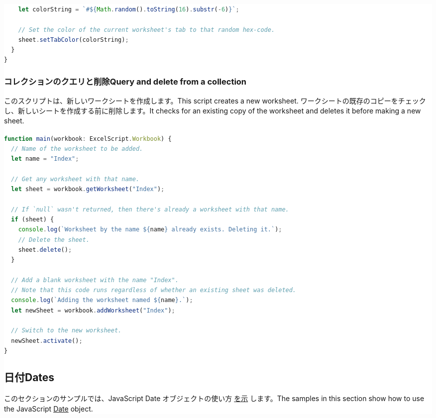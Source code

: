 ```TypeScript
    let colorString = `#${Math.random().toString(16).substr(-6)}`;

    // Set the color of the current worksheet's tab to that random hex-code.
    sheet.setTabColor(colorString);
  }
}
```

### <a name="query-and-delete-from-a-collection"></a><span data-ttu-id="82e9b-136">コレクションのクエリと削除</span><span class="sxs-lookup"><span data-stu-id="82e9b-136">Query and delete from a collection</span></span>

<span data-ttu-id="82e9b-137">このスクリプトは、新しいワークシートを作成します。</span><span class="sxs-lookup"><span data-stu-id="82e9b-137">This script creates a new worksheet.</span></span> <span data-ttu-id="82e9b-138">ワークシートの既存のコピーをチェックし、新しいシートを作成する前に削除します。</span><span class="sxs-lookup"><span data-stu-id="82e9b-138">It checks for an existing copy of the worksheet and deletes it before making a new sheet.</span></span>

```TypeScript
function main(workbook: ExcelScript.Workbook) {
  // Name of the worksheet to be added.
  let name = "Index";

  // Get any worksheet with that name.
  let sheet = workbook.getWorksheet("Index");
  
  // If `null` wasn't returned, then there's already a worksheet with that name.
  if (sheet) {
    console.log(`Worksheet by the name ${name} already exists. Deleting it.`);
    // Delete the sheet.
    sheet.delete();
  }
  
  // Add a blank worksheet with the name "Index".
  // Note that this code runs regardless of whether an existing sheet was deleted.
  console.log(`Adding the worksheet named ${name}.`);
  let newSheet = workbook.addWorksheet("Index");

  // Switch to the new worksheet.
  newSheet.activate();
}
```

## <a name="dates"></a><span data-ttu-id="82e9b-139">日付</span><span class="sxs-lookup"><span data-stu-id="82e9b-139">Dates</span></span>

<span data-ttu-id="82e9b-140">このセクションのサンプルでは、JavaScript Date オブジェクトの使い方 [を示](https://developer.mozilla.org/docs/web/javascript/reference/global_objects/date) します。</span><span class="sxs-lookup"><span data-stu-id="82e9b-140">The samples in this section show how to use the JavaScript [Date](https://developer.mozilla.org/docs/web/javascript/reference/global_objects/date) object.</span></span>
